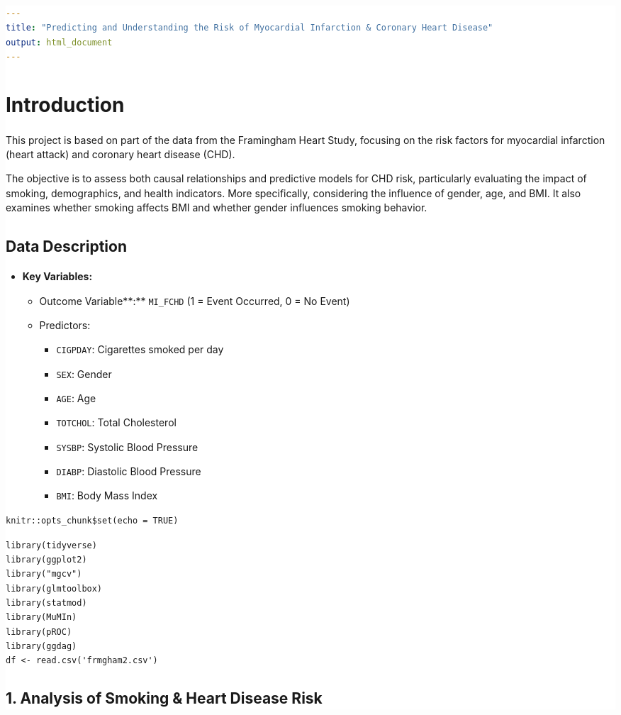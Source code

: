 ```yaml
---
title: "Predicting and Understanding the Risk of Myocardial Infarction & Coronary Heart Disease"
output: html_document
---
```


# Introduction

This project is based on part of the data from the Framingham Heart Study, focusing on the risk factors for myocardial infarction (heart attack) and coronary heart disease (CHD).

The objective is to assess both causal relationships and predictive models for CHD risk, particularly evaluating the impact of smoking, demographics, and health indicators. More specifically, considering the influence of gender, age, and BMI. It also examines whether smoking affects BMI and whether gender influences smoking behavior.

## **Data Description**

-   **Key Variables:**

    -   Outcome Variable**:** `MI_FCHD` (1 = Event Occurred, 0 = No Event)

    -   Predictors:

        -   `CIGPDAY`: Cigarettes smoked per day

        -   `SEX`: Gender

        -   `AGE`: Age

        -   `TOTCHOL`: Total Cholesterol

        -   `SYSBP`: Systolic Blood Pressure

        -   `DIABP`: Diastolic Blood Pressure

        -   `BMI`: Body Mass Index

```{r setup, include=FALSE}
knitr::opts_chunk$set(echo = TRUE)
```

```{r, message=FALSE, warning=FALSE}
library(tidyverse)
library(ggplot2)
library("mgcv")
library(glmtoolbox)
library(statmod)
library(MuMIn)
library(pROC)
library(ggdag)
df <- read.csv('frmgham2.csv')
```

## 1. Analysis of Smoking & Heart Disease Risk
